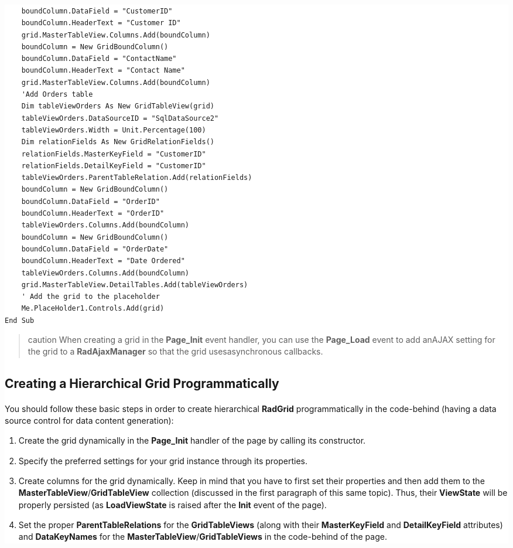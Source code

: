 ````VB
    boundColumn.DataField = "CustomerID"
    boundColumn.HeaderText = "Customer ID"
    grid.MasterTableView.Columns.Add(boundColumn)
    boundColumn = New GridBoundColumn()
    boundColumn.DataField = "ContactName"
    boundColumn.HeaderText = "Contact Name"
    grid.MasterTableView.Columns.Add(boundColumn)
    'Add Orders table
    Dim tableViewOrders As New GridTableView(grid)
    tableViewOrders.DataSourceID = "SqlDataSource2"
    tableViewOrders.Width = Unit.Percentage(100)
    Dim relationFields As New GridRelationFields()
    relationFields.MasterKeyField = "CustomerID"
    relationFields.DetailKeyField = "CustomerID"
    tableViewOrders.ParentTableRelation.Add(relationFields)
    boundColumn = New GridBoundColumn()
    boundColumn.DataField = "OrderID"
    boundColumn.HeaderText = "OrderID"
    tableViewOrders.Columns.Add(boundColumn)
    boundColumn = New GridBoundColumn()
    boundColumn.DataField = "OrderDate"
    boundColumn.HeaderText = "Date Ordered"
    tableViewOrders.Columns.Add(boundColumn)
    grid.MasterTableView.DetailTables.Add(tableViewOrders)
    ' Add the grid to the placeholder
    Me.PlaceHolder1.Controls.Add(grid)
End Sub
````


>caution When creating a grid in the **Page_Init** event handler, you can use the **Page_Load** event to add anAJAX setting for the grid to a **RadAjaxManager** so that the grid usesasynchronous callbacks.
>


## Creating a Hierarchical Grid Programmatically

You should follow these basic steps in order to create hierarchical **RadGrid** programmatically in the code-behind (having a data source control for data content generation):

1. Create the grid dynamically in the **Page_Init** handler of the page by calling its constructor.

2. Specify the preferred settings for your grid instance through its properties.

3. Create columns for the grid dynamically. Keep in mind that you have to first set their properties and then add them to the **MasterTableView**/**GridTableView** collection (discussed in the  first paragraph  of this same topic). Thus, their **ViewState** will be properly persisted (as **LoadViewState** is raised after the **Init** event of the page).

4. Set the proper **ParentTableRelations** for the **GridTableViews** (along with their **MasterKeyField** and **DetailKeyField** attributes) and **DataKeyNames** for the **MasterTableView**/**GridTableViews** in the code-behind of the page.
